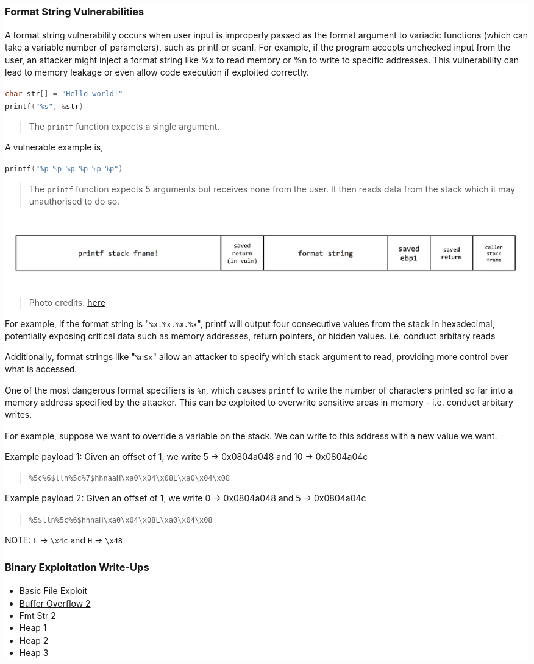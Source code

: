 ### Format String Vulnerabilities
A format string vulnerability occurs when user input is improperly passed as the format argument to variadic functions (which can take a variable number of parameters), such as printf or scanf. For example, if the program accepts unchecked input from the user, an attacker might inject a format string like %x to read memory or %n to write to specific addresses. This vulnerability can lead to memory leakage or even allow code execution if exploited correctly.

```c
char str[] = "Hello world!"
printf("%s", &str)
```
> The `printf` function expects a single argument.

A vulnerable example is, 

```c
printf("%p %p %p %p %p %p")
```
> The `printf` function expects 5 arguments but receives none from the user. It then reads data from the stack which it may unauthorised to do so.

![alt text](images/image-14.png)

> Photo credits: [here](https://www.youtube.com/watch?v=QOgD3jPHyRY)

For example, if the format string is "`%x.%x.%x.%x`", printf will output four consecutive values from the stack in hexadecimal, potentially exposing critical data such as memory addresses, return pointers, or hidden values. i.e. conduct arbitary reads

Additionally, format strings like "`%n$x`" allow an attacker to specify which stack argument to read, providing more control over what is accessed.

One of the most dangerous format specifiers is `%n`, which causes `printf` to write the number of characters printed so far into a memory address specified by the attacker. This can be exploited to overwrite sensitive areas in memory - i.e. conduct arbitary writes.

For example, suppose we want to override a variable on the stack. We can write to this address with a new value we want.

Example payload 1:
Given an offset of 1, we write 5 $\rightarrow$ 0x0804a048 and 10 $\rightarrow$ 0x0804a04c
>`%5c%6$lln%5c%7$hhnaaH\xa0\x04\x08L\xa0\x04\x08`

Example payload 2:
Given an offset of 1, we write 0 $\rightarrow$ 0x0804a048 and 5 $\rightarrow$ 0x0804a04c
>`%5$lln%5c%6$hhnaH\xa0\x04\x08L\xa0\x04\x08`

NOTE: `L` $\rightarrow$ `\x4c` and `H` $\rightarrow$ `\x48`

### Binary Exploitation Write-Ups
- [Basic File Exploit](https://github.com/kaliypsocraft/something-awesome/blob/main/bin_exploit/basic_file_exploit/basic_file_exploit.md)
- [Buffer Overflow 2](https://github.com/kaliypsocraft/something-awesome/blob/main/bin_exploit/buffer_overflow_2/buffer_overflow_2.md)
- [Fmt Str 2](https://github.com/kaliypsocraft/something-awesome/blob/main/bin_exploit/fmt_str_2/fmt_str_2.md)
- [Heap 1](https://github.com/kaliypsocraft/something-awesome/blob/main/bin_exploit/heap_1/heap_1.md)
- [Heap 2](https://github.com/kaliypsocraft/something-awesome/blob/main/bin_exploit/heap_2/heap_2.md)
- [Heap 3](https://github.com/kaliypsocraft/something-awesome/blob/main/bin_exploit/heap_3/heap_3.md)